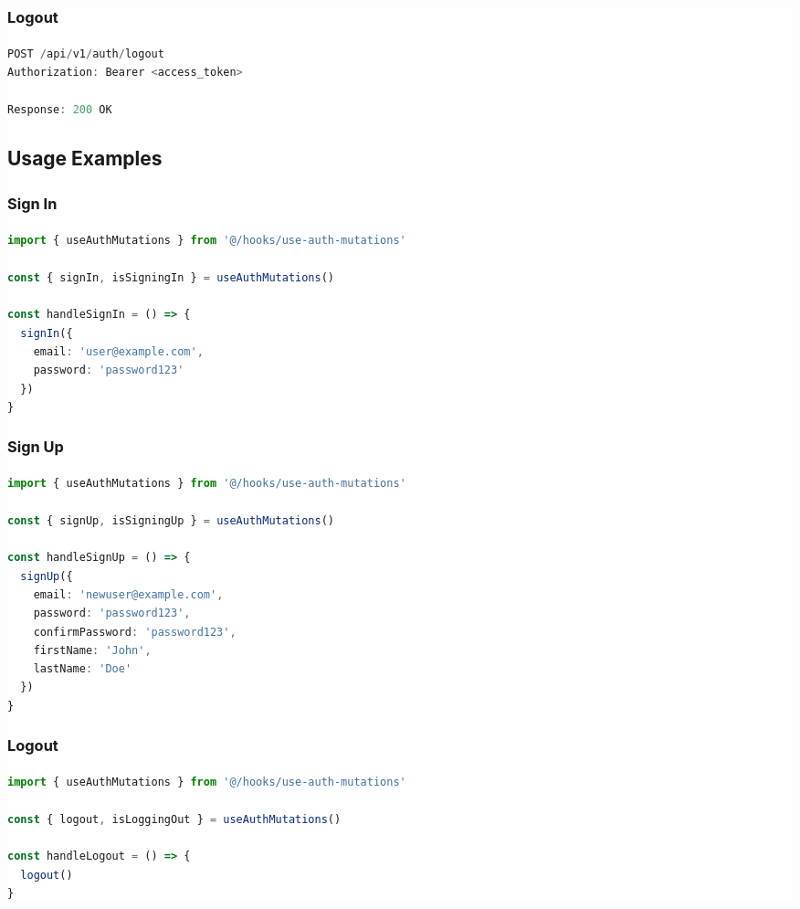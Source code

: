 ### Logout
```typescript
POST /api/v1/auth/logout
Authorization: Bearer <access_token>

Response: 200 OK
```

## Usage Examples

### Sign In
```typescript
import { useAuthMutations } from '@/hooks/use-auth-mutations'

const { signIn, isSigningIn } = useAuthMutations()

const handleSignIn = () => {
  signIn({
    email: 'user@example.com',
    password: 'password123'
  })
}
```

### Sign Up
```typescript
import { useAuthMutations } from '@/hooks/use-auth-mutations'

const { signUp, isSigningUp } = useAuthMutations()

const handleSignUp = () => {
  signUp({
    email: 'newuser@example.com',
    password: 'password123',
    confirmPassword: 'password123',
    firstName: 'John',
    lastName: 'Doe'
  })
}
```

### Logout
```typescript
import { useAuthMutations } from '@/hooks/use-auth-mutations'

const { logout, isLoggingOut } = useAuthMutations()

const handleLogout = () => {
  logout()
}
```

